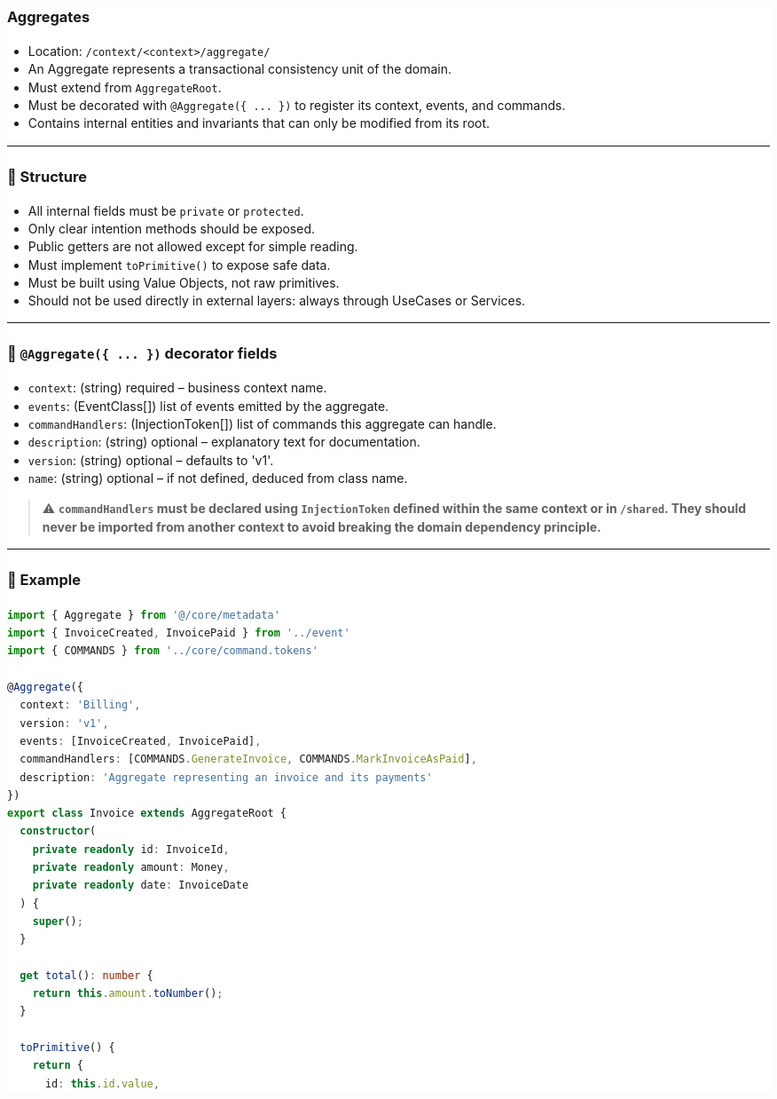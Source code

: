 ### Aggregates

- Location: `/context/<context>/aggregate/`
- An Aggregate represents a transactional consistency unit of the domain.
- Must extend from `AggregateRoot`.
- Must be decorated with `@Aggregate({ ... })` to register its context, events, and commands.
- Contains internal entities and invariants that can only be modified from its root.

---

### 🧱 Structure

- All internal fields must be `private` or `protected`.
- Only clear intention methods should be exposed.
- Public getters are not allowed except for simple reading.
- Must implement `toPrimitive()` to expose safe data.
- Must be built using Value Objects, not raw primitives.
- Should not be used directly in external layers: always through UseCases or Services.

---

### 🧩 `@Aggregate({ ... })` decorator fields

- `context`: (string) required – business context name.
- `events`: (EventClass[]) list of events emitted by the aggregate.
- `commandHandlers`: (InjectionToken[]) list of commands this aggregate can handle.
- `description`: (string) optional – explanatory text for documentation.
- `version`: (string) optional – defaults to 'v1'.
- `name`: (string) optional – if not defined, deduced from class name.

> ⚠️ **`commandHandlers` must be declared using `InjectionToken` defined within the same context or in `/shared`. They should never be imported from another context to avoid breaking the domain dependency principle.**

---

### 🧩 Example
```ts
import { Aggregate } from '@/core/metadata'
import { InvoiceCreated, InvoicePaid } from '../event'
import { COMMANDS } from '../core/command.tokens'

@Aggregate({
  context: 'Billing',
  version: 'v1',
  events: [InvoiceCreated, InvoicePaid],
  commandHandlers: [COMMANDS.GenerateInvoice, COMMANDS.MarkInvoiceAsPaid],
  description: 'Aggregate representing an invoice and its payments'
})
export class Invoice extends AggregateRoot {
  constructor(
    private readonly id: InvoiceId,
    private readonly amount: Money,
    private readonly date: InvoiceDate
  ) {
    super();
  }

  get total(): number {
    return this.amount.toNumber();
  }

  toPrimitive() {
    return {
      id: this.id.value,
```
